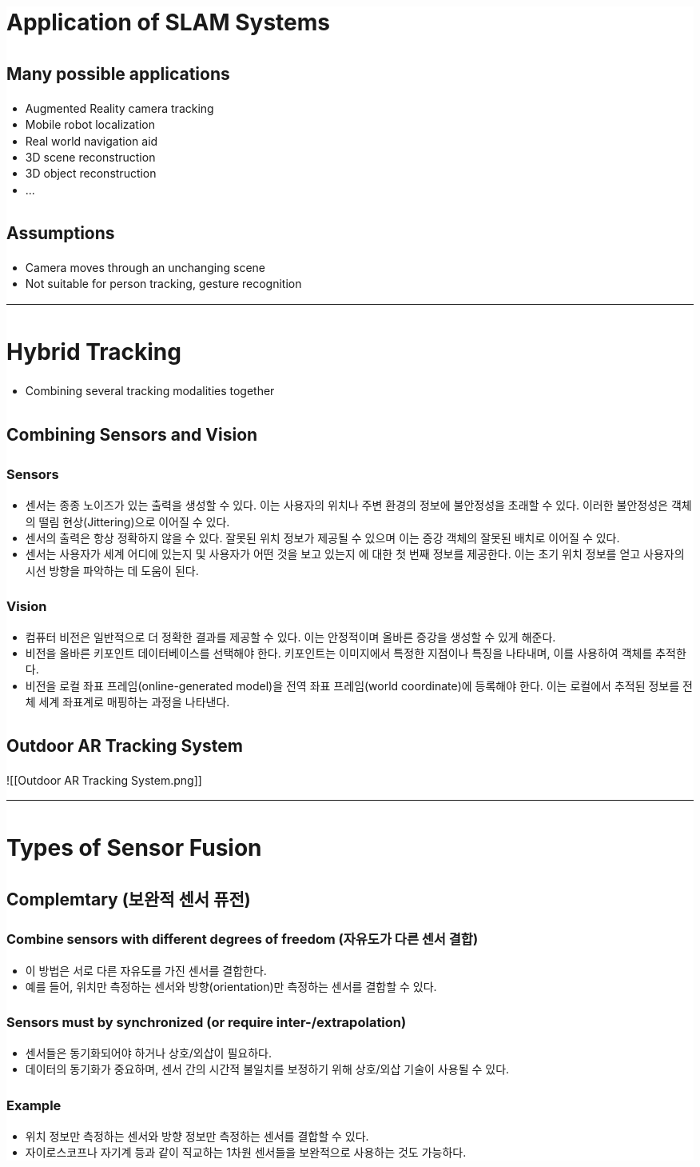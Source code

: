 # Application of SLAM Systems

## Many possible applications
- Augmented Reality camera tracking
- Mobile robot localization
- Real world navigation aid
- 3D scene reconstruction
- 3D object reconstruction
- ...

## Assumptions
- Camera moves through an unchanging scene
- Not suitable for person tracking, gesture recognition

---
# Hybrid Tracking

- Combining several tracking modalities together

## Combining Sensors and Vision

### Sensors
- 센서는 종종 노이즈가 있는 출력을 생성할 수 있다. 이는 사용자의 위치나 주변 환경의 정보에 불안정성을 초래할 수 있다. 이러한 불안정성은 객체의 떨림 현상(Jittering)으로 이어질 수 있다. 
- 센서의 출력은 항상 정확하지 않을 수 있다. 잘못된 위치 정보가 제공될 수 있으며 이는 증강 객체의 잘못된 배치로 이어질 수 있다.
- 센서는 사용자가 세계 어디에 있는지 및 사용자가 어떤 것을 보고 있는지 에 대한 첫 번째 정보를 제공한다. 이는 초기 위치 정보를 얻고 사용자의 시선 방향을 파악하는 데 도움이 된다.

### Vision
- 컴퓨터 비전은 일반적으로 더 정확한 결과를 제공할 수 있다. 이는 안정적이며 올바른 증강을 생성할 수 있게 해준다.
- 비전을 올바른 키포인트 데이터베이스를 선택해야 한다. 키포인트는 이미지에서 특정한 지점이나 특징을 나타내며, 이를 사용하여 객체를 추적한다.
- 비전을 로컬 좌표 프레임(online-generated model)을 전역 좌표 프레임(world coordinate)에 등록해야 한다. 이는 로컬에서 추적된 정보를 전체 세계 좌표계로 매핑하는 과정을 나타낸다.

## Outdoor AR Tracking System
![[Outdoor AR Tracking System.png]]

---
# Types of Sensor Fusion
## Complemtary (보완적 센서 퓨전)
### Combine sensors with different degrees of freedom (자유도가 다른 센서 결합)
- 이 방법은 서로 다른 자유도를 가진 센서를 결합한다.
- 예를 들어, 위치만 측정하는 센서와 방향(orientation)만 측정하는 센서를 결합할 수 있다.
### Sensors must by synchronized (or require inter-/extrapolation)
- 센서들은 동기화되어야 하거나 상호/외삽이 필요하다.
- 데이터의 동기화가 중요하며, 센서 간의 시간적 불일치를 보정하기 위해 상호/외삽 기술이 사용될 수 있다.
### Example
- 위치 정보만 측정하는 센서와 방향 정보만 측정하는 센서를 결합할 수 있다.
- 자이로스코프나 자기계 등과 같이 직교하는 1차원 센서들을 보완적으로 사용하는 것도 가능하다.
